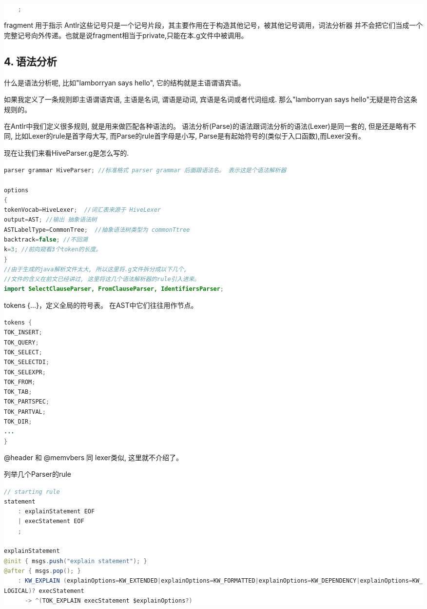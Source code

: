 ```java
    ;
```

fragment 用于指示 Antlr这些记号只是一个记号片段，其主要作用在于构造其他记号，被其他记号调用，词法分析器 并不会把它们当成一个完整记号向外传递。也就是说fragment相当于private,只能在本.g文件中被调用。

## 4. 语法分析

什么是语法分析呢, 比如"lamborryan says hello", 它的结构就是主语谓语宾语。

如果我定义了一条规则即主语谓语宾语, 主语是名词, 谓语是动词, 宾语是名词或者代词组成. 那么"lamborryan says hello"无疑是符合这条规则的。

在Antlr中我们定义很多规则, 就是用来做匹配各种语法的。 语法分析(Parse)的语法跟词法分析的语法(Lexer)是同一套的, 但是还是略有不同, 比如Lexer的rule是首字母大写, 而Parse的rule首字母是小写, Parse是有起始符号的(类似于入口函数),而Lexer没有。

现在让我们来看HiveParser.g是怎么写的.

```java
parser grammar HiveParser; //标准格式 parser grammar 后面跟语法名。 表示这是个语法解析器

options
{
tokenVocab=HiveLexer;  //词汇表来源于 HiveLexer
output=AST; //输出 抽象语法树
ASTLabelType=CommonTree;  //抽象语法树类型为 commonTtree
backtrack=false; //不回溯
k=3; //前向窥看3个token的长度。
}
//由于生成的java解析文件太大, 所以这里将.g文件拆分成以下几个,
//文件的含义在前文已经讲过, 这里将这几个语法解析器的rule引入进来。
import SelectClauseParser, FromClauseParser, IdentifiersParser;
```

tokens {...}，定义全局的符号表。 在AST中它们往往用作节点。

```java
tokens {
TOK_INSERT;
TOK_QUERY;
TOK_SELECT;
TOK_SELECTDI;
TOK_SELEXPR;
TOK_FROM;
TOK_TAB;
TOK_PARTSPEC;
TOK_PARTVAL;
TOK_DIR;
...
}
```

@header 和 @memvbers 同 lexer类似, 这里就不介绍了。

列举几个Parser的rule

```java
// starting rule
statement
	: explainStatement EOF
	| execStatement EOF
	;

explainStatement
@init { msgs.push("explain statement"); }
@after { msgs.pop(); }
    : KW_EXPLAIN (explainOptions=KW_EXTENDED|explainOptions=KW_FORMATTED|explainOptions=KW_DEPENDENCY|explainOptions=KW_LOGICAL)? execStatement
      -> ^(TOK_EXPLAIN execStatement $explainOptions?)
```